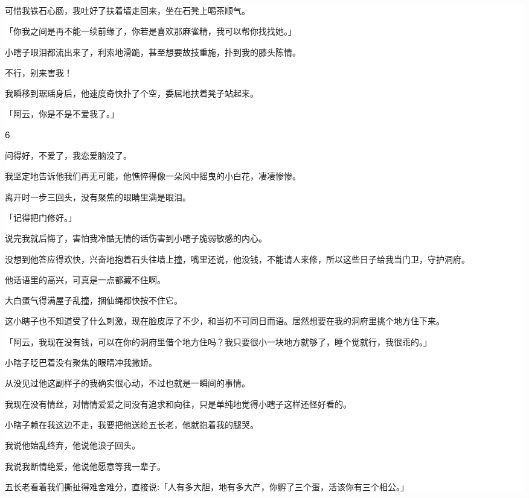 
可惜我铁石心肠，我吐好了扶着墙走回来，坐在石凳上喝茶顺气。


「你我之间是再不能一续前缘了，你若是喜欢那麻雀精，我可以帮你找找她。」


小瞎子眼泪都流出来了，利索地滑跪，甚至想要故技重施，扑到我的膝头陈情。


不行，别来害我！


我瞬移到琚瑶身后，他速度奇快扑了个空，委屈地扶着凳子站起来。


「阿云，你是不是不爱我了。」


6


问得好，不爱了，我恋爱脑没了。


我坚定地告诉他我们再无可能，他憔悴得像一朵风中摇曳的小白花，凄凄惨惨。


离开时一步三回头，没有聚焦的眼睛里满是眼泪。


「记得把门修好。」


说完我就后悔了，害怕我冷酷无情的话伤害到小瞎子脆弱敏感的内心。


没想到他答应得欢快，兴奋地抱着石头往墙上撞，嘴里还说，他没钱，不能请人来修，所以这些日子给我当门卫，守护洞府。


他话语里的高兴，可真是一点都藏不住啊。


大白蛋气得满屋子乱撞，捆仙绳都快按不住它。


这小瞎子也不知道受了什么刺激，现在脸皮厚了不少，和当初不可同日而语。居然想要在我的洞府里挑个地方住下来。


「阿云，我现在没有钱，可以在你的洞府里借个地方住吗？我只要很小一块地方就够了，睡个觉就行，我很乖的。」


小瞎子眨巴着没有聚焦的眼睛冲我撒娇。


从没见过他这副样子的我确实很心动，不过也就是一瞬间的事情。


我现在没有情丝，对情情爱爱之间没有追求和向往，只是单纯地觉得小瞎子这样还怪好看的。


小瞎子赖在我这边不走，我要把他送给五长老，他就抱着我的腿哭。


我说他始乱终弃，他说他浪子回头。


我说我断情绝爱，他说他愿意等我一辈子。


五长老看着我们撕扯得难舍难分，直接说:「人有多大胆，地有多大产，你孵了三个蛋，活该你有三个相公。」

